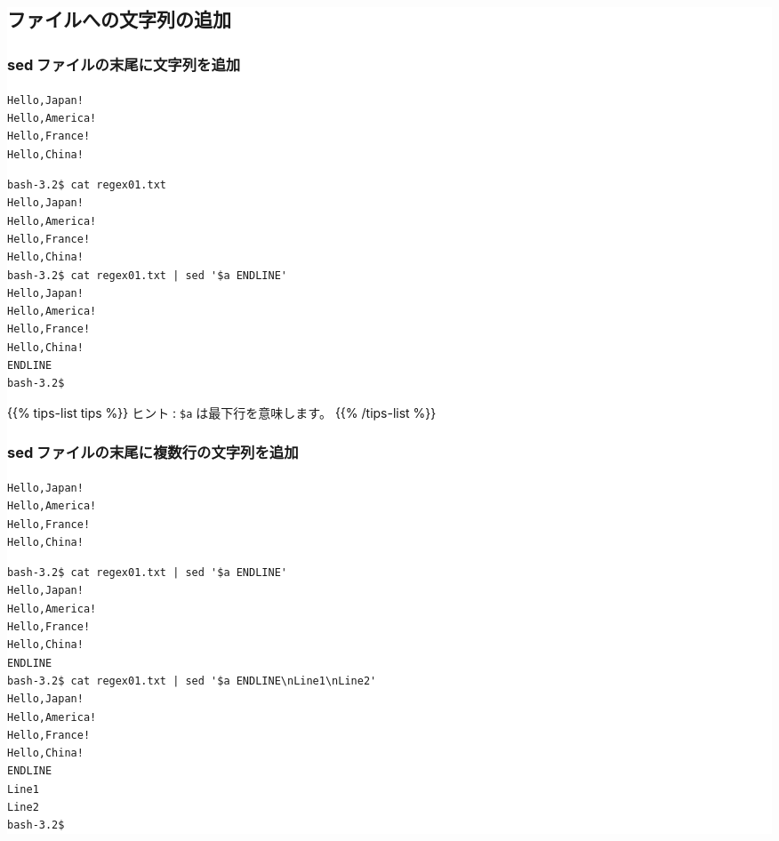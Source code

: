 




## ファイルへの文字列の追加
### sed ファイルの末尾に文字列を追加
``` :regex01.txt
Hello,Japan!
Hello,America!
Hello,France!
Hello,China!
```

```
bash-3.2$ cat regex01.txt
Hello,Japan!
Hello,America!
Hello,France!
Hello,China!
bash-3.2$ cat regex01.txt | sed '$a ENDLINE'
Hello,Japan!
Hello,America!
Hello,France!
Hello,China!
ENDLINE
bash-3.2$
```
{{% tips-list tips %}}
ヒント
: `$a` は最下行を意味します。
{{% /tips-list %}}


### sed ファイルの末尾に複数行の文字列を追加
``` :regex01.txt
Hello,Japan!
Hello,America!
Hello,France!
Hello,China!
```

```
bash-3.2$ cat regex01.txt | sed '$a ENDLINE'
Hello,Japan!
Hello,America!
Hello,France!
Hello,China!
ENDLINE
bash-3.2$ cat regex01.txt | sed '$a ENDLINE\nLine1\nLine2'
Hello,Japan!
Hello,America!
Hello,France!
Hello,China!
ENDLINE
Line1
Line2
bash-3.2$
```
